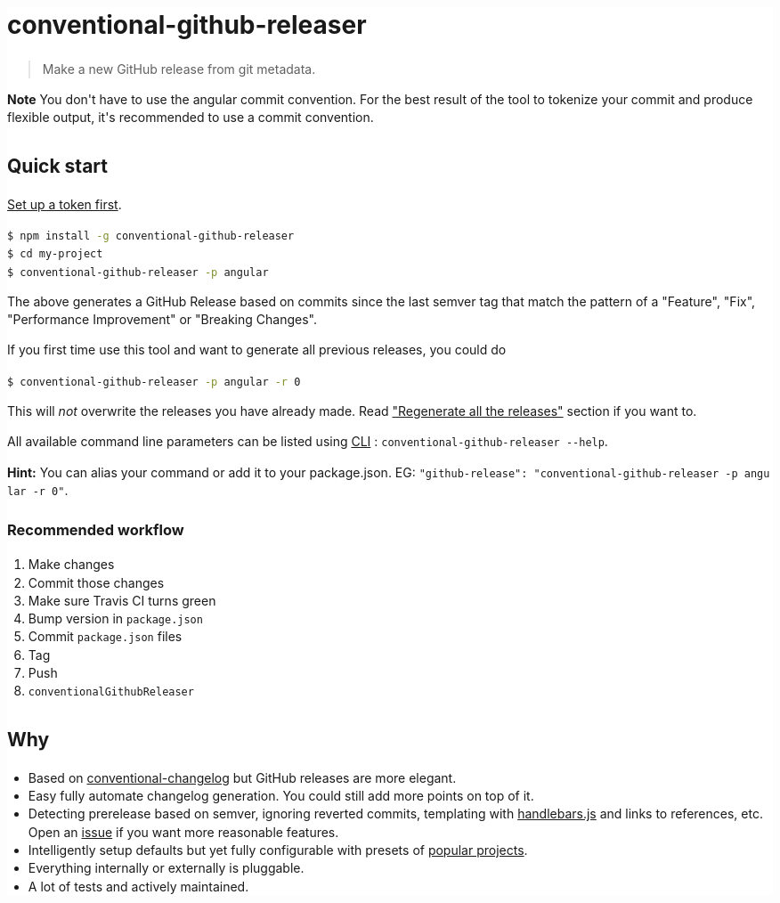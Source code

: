 # conventional-github-releaser

> Make a new GitHub release from git metadata.

**Note** You don't have to use the angular commit convention. For the best result of the tool to tokenize your commit and produce flexible output, it's recommended to use a commit convention.

## Quick start

[Set up a token first](#setup-token-for-cli).

```sh
$ npm install -g conventional-github-releaser
$ cd my-project
$ conventional-github-releaser -p angular
```

The above generates a GitHub Release based on commits since the last semver tag that match the pattern of a "Feature", "Fix", "Performance Improvement" or "Breaking Changes".

If you first time use this tool and want to generate all previous releases, you could do

```sh
$ conventional-github-releaser -p angular -r 0
```

This will *not* overwrite the releases you have already made. Read ["Regenerate all the releases"](#regenerate-all-the-releases) section if you want to.

All available command line parameters can be listed using [CLI](#cli) : `conventional-github-releaser --help`.

**Hint:** You can alias your command or add it to your package.json. EG: `"github-release": "conventional-github-releaser -p angular -r 0"`.

### Recommended workflow

1. Make changes
2. Commit those changes
3. Make sure Travis CI turns green
4. Bump version in `package.json`
5. Commit `package.json` files
6. Tag
7. Push
8. `conventionalGithubReleaser`

## Why

- Based on [conventional-changelog](https://www.npmjs.com/package/conventional-changelog) but GitHub releases are more elegant.
- Easy fully automate changelog generation. You could still add more points on top of it.
- Detecting prerelease based on semver, ignoring reverted commits, templating with [handlebars.js](https://www.npmjs.com/package/handlebars) and links to references, etc. Open an [issue](../../issues/new) if you want more reasonable features.
- Intelligently setup defaults but yet fully configurable with presets of [popular projects](https://www.npmjs.com/package/conventional-changelog#preset).
- Everything internally or externally is pluggable.
- A lot of tests and actively maintained.
